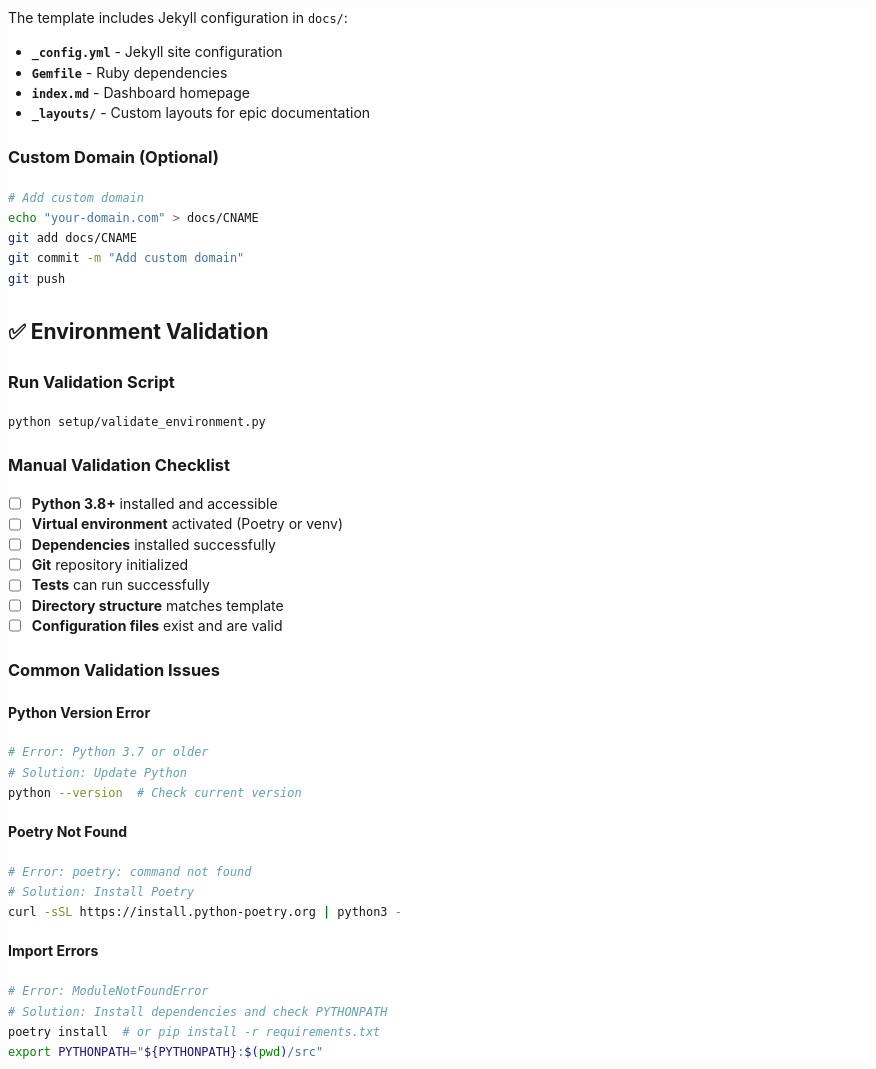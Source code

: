 The template includes Jekyll configuration in `docs/`:
- **`_config.yml`** - Jekyll site configuration
- **`Gemfile`** - Ruby dependencies
- **`index.md`** - Dashboard homepage
- **`_layouts/`** - Custom layouts for epic documentation

### **Custom Domain (Optional)**

```bash
# Add custom domain
echo "your-domain.com" > docs/CNAME
git add docs/CNAME
git commit -m "Add custom domain"
git push
```

## ✅ **Environment Validation**

### **Run Validation Script**

```bash
python setup/validate_environment.py
```

### **Manual Validation Checklist**

- [ ] **Python 3.8+** installed and accessible
- [ ] **Virtual environment** activated (Poetry or venv)
- [ ] **Dependencies** installed successfully
- [ ] **Git** repository initialized
- [ ] **Tests** can run successfully
- [ ] **Directory structure** matches template
- [ ] **Configuration files** exist and are valid

### **Common Validation Issues**

#### **Python Version Error**
```bash
# Error: Python 3.7 or older
# Solution: Update Python
python --version  # Check current version
```

#### **Poetry Not Found**
```bash
# Error: poetry: command not found
# Solution: Install Poetry
curl -sSL https://install.python-poetry.org | python3 -
```

#### **Import Errors**
```bash
# Error: ModuleNotFoundError
# Solution: Install dependencies and check PYTHONPATH
poetry install  # or pip install -r requirements.txt
export PYTHONPATH="${PYTHONPATH}:$(pwd)/src"
```
